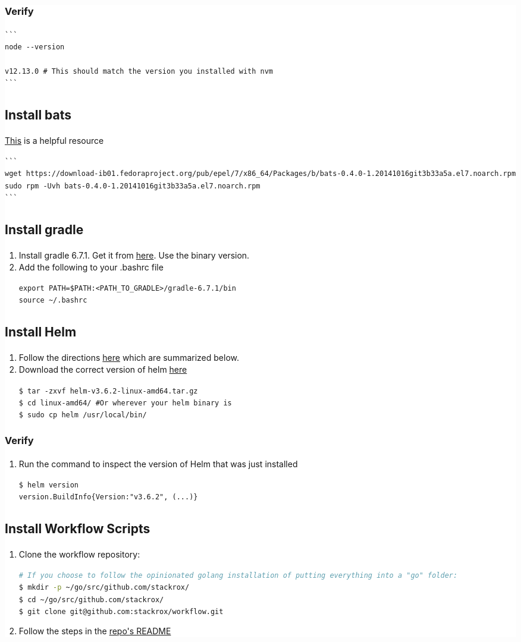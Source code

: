 ### Verify
    ```
    node --version
    
    v12.13.0 # This should match the version you installed with nvm
    ```


## Install bats
[This](https://centos.pkgs.org/7/epel-x86_64/bats-0.4.0-1.20141016git3b33a5a.el7.noarch.rpm.html) is a helpful resource  

    ```
    wget https://download-ib01.fedoraproject.org/pub/epel/7/x86_64/Packages/b/bats-0.4.0-1.20141016git3b33a5a.el7.noarch.rpm
    sudo rpm -Uvh bats-0.4.0-1.20141016git3b33a5a.el7.noarch.rpm
    ```


## Install gradle

1. Install gradle 6.7.1. Get it from [here](https://gradle.org/releases/). Use the binary version. 
2. Add the following to your .bashrc file
    ```
    export PATH=$PATH:<PATH_TO_GRADLE>/gradle-6.7.1/bin
    source ~/.bashrc
    ```


## Install Helm
1. Follow the directions [here](https://helm.sh/docs/intro/install/) which are summarized below.
2. Download the correct version of helm [here](https://github.com/helm/helm/releases)
    ```
    $ tar -zxvf helm-v3.6.2-linux-amd64.tar.gz
    $ cd linux-amd64/ #Or wherever your helm binary is
    $ sudo cp helm /usr/local/bin/
    ```

### Verify
1. Run the command to inspect the version of Helm that was just installed
    ```
    $ helm version
    version.BuildInfo{Version:"v3.6.2", (...)}
    ```


## Install Workflow Scripts

1. Clone the workflow repository:
    ```bash
    # If you choose to follow the opinionated golang installation of putting everything into a "go" folder:
    $ mkdir -p ~/go/src/github.com/stackrox/
    $ cd ~/go/src/github.com/stackrox/
    $ git clone git@github.com:stackrox/workflow.git
    ```
2. Follow the steps in the [repo's README](https://github.com/stackrox/workflow/blob/master/README.md)
